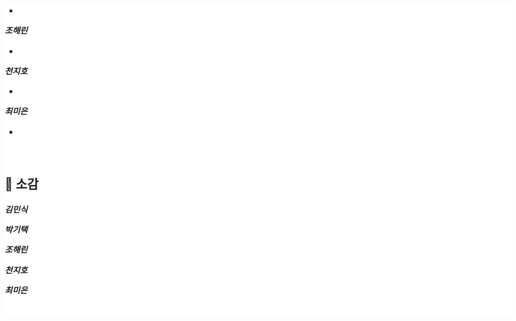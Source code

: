 - 

**_조해린_**

- 

**_천지호_**

- 

**_최미은_**

- 



<br/>

## :mega: 소감

**_김민식_**

> 

**_박기택_**

> 

**_조해린_**

> 

**_천지호_**

> 

**_최미은_**

> 


<br/>

